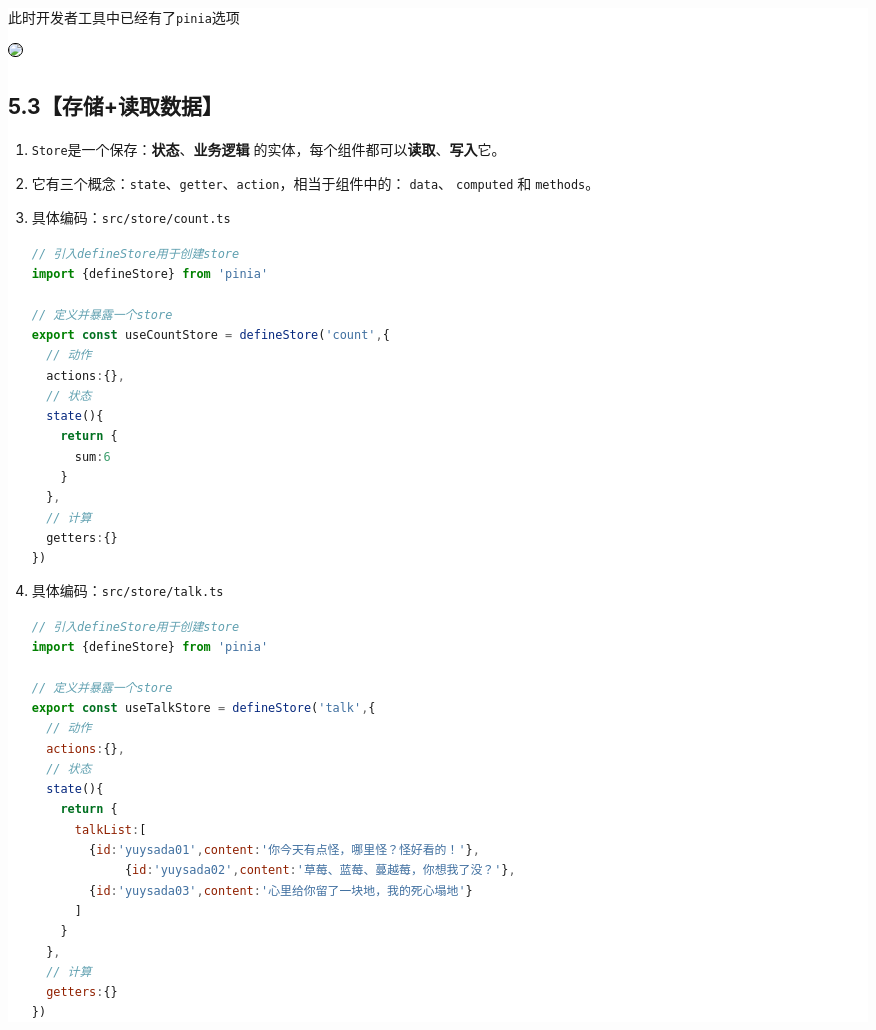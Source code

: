 此时开发者工具中已经有了`pinia`选项

<img src="https://gitee.com/try-to-be-better/cloud-images/raw/master/img/1684309952481-c67f67f9-d1a3-4d69-8bd6-2b381e003f31.png" style="zoom:80%;border:1px solid black;border-radius:10px" />

## 5.3【存储+读取数据】

1. `Store`是一个保存：**状态**、**业务逻辑** 的实体，每个组件都可以**读取**、**写入**它。

2. 它有三个概念：`state`、`getter`、`action`，相当于组件中的： `data`、 `computed` 和 `methods`。

3. 具体编码：`src/store/count.ts`

   ```ts
   // 引入defineStore用于创建store
   import {defineStore} from 'pinia'
   
   // 定义并暴露一个store
   export const useCountStore = defineStore('count',{
     // 动作
     actions:{},
     // 状态
     state(){
       return {
         sum:6
       }
     },
     // 计算
     getters:{}
   })
   ```

4. 具体编码：`src/store/talk.ts`

   ```js
   // 引入defineStore用于创建store
   import {defineStore} from 'pinia'
   
   // 定义并暴露一个store
   export const useTalkStore = defineStore('talk',{
     // 动作
     actions:{},
     // 状态
     state(){
       return {
         talkList:[
           {id:'yuysada01',content:'你今天有点怪，哪里怪？怪好看的！'},
        		{id:'yuysada02',content:'草莓、蓝莓、蔓越莓，你想我了没？'},
           {id:'yuysada03',content:'心里给你留了一块地，我的死心塌地'}
         ]
       }
     },
     // 计算
     getters:{}
   })
   ```
